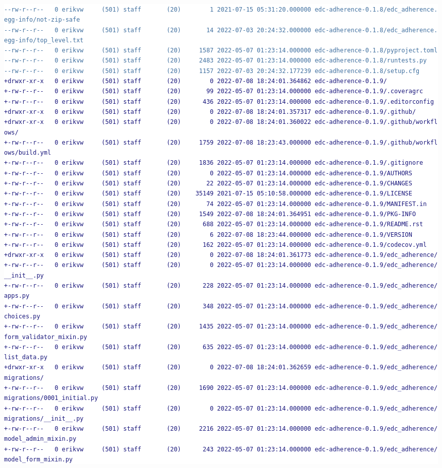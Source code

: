 ```diff
--rw-r--r--   0 erikvw     (501) staff       (20)        1 2021-07-15 05:31:20.000000 edc-adherence-0.1.8/edc_adherence.egg-info/not-zip-safe
--rw-r--r--   0 erikvw     (501) staff       (20)       14 2022-07-03 20:24:32.000000 edc-adherence-0.1.8/edc_adherence.egg-info/top_level.txt
--rw-r--r--   0 erikvw     (501) staff       (20)     1587 2022-05-07 01:23:14.000000 edc-adherence-0.1.8/pyproject.toml
--rw-r--r--   0 erikvw     (501) staff       (20)     2483 2022-05-07 01:23:14.000000 edc-adherence-0.1.8/runtests.py
--rw-r--r--   0 erikvw     (501) staff       (20)     1157 2022-07-03 20:24:32.177239 edc-adherence-0.1.8/setup.cfg
+drwxr-xr-x   0 erikvw     (501) staff       (20)        0 2022-07-08 18:24:01.364862 edc-adherence-0.1.9/
+-rw-r--r--   0 erikvw     (501) staff       (20)       99 2022-05-07 01:23:14.000000 edc-adherence-0.1.9/.coveragrc
+-rw-r--r--   0 erikvw     (501) staff       (20)      436 2022-05-07 01:23:14.000000 edc-adherence-0.1.9/.editorconfig
+drwxr-xr-x   0 erikvw     (501) staff       (20)        0 2022-07-08 18:24:01.357317 edc-adherence-0.1.9/.github/
+drwxr-xr-x   0 erikvw     (501) staff       (20)        0 2022-07-08 18:24:01.360022 edc-adherence-0.1.9/.github/workflows/
+-rw-r--r--   0 erikvw     (501) staff       (20)     1759 2022-07-08 18:23:43.000000 edc-adherence-0.1.9/.github/workflows/build.yml
+-rw-r--r--   0 erikvw     (501) staff       (20)     1836 2022-05-07 01:23:14.000000 edc-adherence-0.1.9/.gitignore
+-rw-r--r--   0 erikvw     (501) staff       (20)        0 2022-05-07 01:23:14.000000 edc-adherence-0.1.9/AUTHORS
+-rw-r--r--   0 erikvw     (501) staff       (20)       22 2022-05-07 01:23:14.000000 edc-adherence-0.1.9/CHANGES
+-rw-r--r--   0 erikvw     (501) staff       (20)    35149 2021-07-15 05:10:58.000000 edc-adherence-0.1.9/LICENSE
+-rw-r--r--   0 erikvw     (501) staff       (20)       74 2022-05-07 01:23:14.000000 edc-adherence-0.1.9/MANIFEST.in
+-rw-r--r--   0 erikvw     (501) staff       (20)     1549 2022-07-08 18:24:01.364951 edc-adherence-0.1.9/PKG-INFO
+-rw-r--r--   0 erikvw     (501) staff       (20)      688 2022-05-07 01:23:14.000000 edc-adherence-0.1.9/README.rst
+-rw-r--r--   0 erikvw     (501) staff       (20)        6 2022-07-08 18:23:44.000000 edc-adherence-0.1.9/VERSION
+-rw-r--r--   0 erikvw     (501) staff       (20)      162 2022-05-07 01:23:14.000000 edc-adherence-0.1.9/codecov.yml
+drwxr-xr-x   0 erikvw     (501) staff       (20)        0 2022-07-08 18:24:01.361773 edc-adherence-0.1.9/edc_adherence/
+-rw-r--r--   0 erikvw     (501) staff       (20)        0 2022-05-07 01:23:14.000000 edc-adherence-0.1.9/edc_adherence/__init__.py
+-rw-r--r--   0 erikvw     (501) staff       (20)      228 2022-05-07 01:23:14.000000 edc-adherence-0.1.9/edc_adherence/apps.py
+-rw-r--r--   0 erikvw     (501) staff       (20)      348 2022-05-07 01:23:14.000000 edc-adherence-0.1.9/edc_adherence/choices.py
+-rw-r--r--   0 erikvw     (501) staff       (20)     1435 2022-05-07 01:23:14.000000 edc-adherence-0.1.9/edc_adherence/form_validator_mixin.py
+-rw-r--r--   0 erikvw     (501) staff       (20)      635 2022-05-07 01:23:14.000000 edc-adherence-0.1.9/edc_adherence/list_data.py
+drwxr-xr-x   0 erikvw     (501) staff       (20)        0 2022-07-08 18:24:01.362659 edc-adherence-0.1.9/edc_adherence/migrations/
+-rw-r--r--   0 erikvw     (501) staff       (20)     1690 2022-05-07 01:23:14.000000 edc-adherence-0.1.9/edc_adherence/migrations/0001_initial.py
+-rw-r--r--   0 erikvw     (501) staff       (20)        0 2022-05-07 01:23:14.000000 edc-adherence-0.1.9/edc_adherence/migrations/__init__.py
+-rw-r--r--   0 erikvw     (501) staff       (20)     2216 2022-05-07 01:23:14.000000 edc-adherence-0.1.9/edc_adherence/model_admin_mixin.py
+-rw-r--r--   0 erikvw     (501) staff       (20)      243 2022-05-07 01:23:14.000000 edc-adherence-0.1.9/edc_adherence/model_form_mixin.py
```